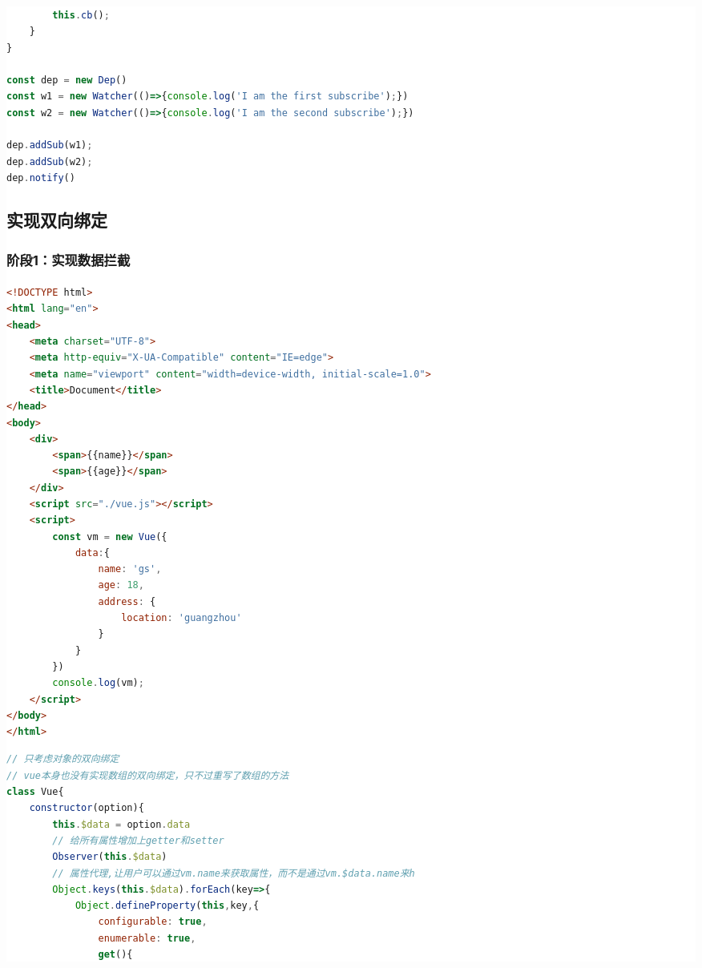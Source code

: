 ```JavaScript
        this.cb();
    }
}

const dep = new Dep()
const w1 = new Watcher(()=>{console.log('I am the first subscribe');})
const w2 = new Watcher(()=>{console.log('I am the second subscribe');})

dep.addSub(w1);
dep.addSub(w2);
dep.notify()


```

## 实现双向绑定

### 阶段1：实现数据拦截

```html
<!DOCTYPE html>
<html lang="en">
<head>
    <meta charset="UTF-8">
    <meta http-equiv="X-UA-Compatible" content="IE=edge">
    <meta name="viewport" content="width=device-width, initial-scale=1.0">
    <title>Document</title>
</head>
<body>
    <div>
        <span>{{name}}</span>
        <span>{{age}}</span>
    </div>
    <script src="./vue.js"></script>
    <script>
        const vm = new Vue({
            data:{
                name: 'gs',
                age: 18,
                address: {
                    location: 'guangzhou'
                }
            }
        })
        console.log(vm);
    </script>
</body>
</html>
```

```javascript
// 只考虑对象的双向绑定
// vue本身也没有实现数组的双向绑定，只不过重写了数组的方法
class Vue{
    constructor(option){
        this.$data = option.data
        // 给所有属性增加上getter和setter
        Observer(this.$data)
        // 属性代理,让用户可以通过vm.name来获取属性，而不是通过vm.$data.name来h
        Object.keys(this.$data).forEach(key=>{
            Object.defineProperty(this,key,{
                configurable: true, 
                enumerable: true,
                get(){
```